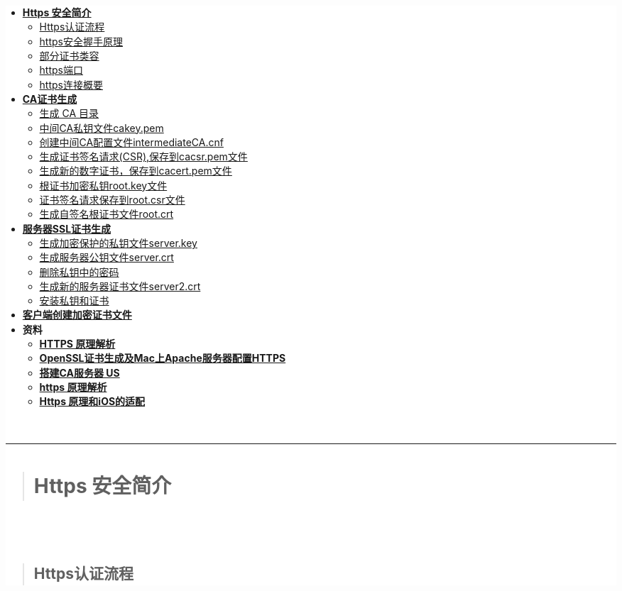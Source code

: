 > <h1 id=''></h1>
- [**Https 安全简介**](#Https安全简介)
	- [Https认证流程](#Https认证流程)
	- [https安全握手原理](#https安全握手原理)
	- [部分证书类容](#部分证书类容)
	- [https端口](#https端口)
	- [https连接概要](#https连接概要)
- [**CA证书生成**](#CA证书生成)
	- [生成 CA 目录](#生成CA目录)
	- [中间CA私钥文件cakey.pem](#中间CA私钥文件cakey.pem)
	- [创建中间CA配置文件intermediateCA.cnf](#创建中间CA配置文件intermediateCA.cnf)
	- [生成证书签名请求(CSR),保存到cacsr.pem文件](#生成证书签名请求(CSR),保存到cacsr.pem文件)
	- [生成新的数字证书，保存到cacert.pem文件](#生成新的数字证书，保存到cacert.pem文件)
	- [根证书加密私钥root.key文件](#根证书加密私钥root.key文件)
	- [证书签名请求保存到root.csr文件](#证书签名请求保存到root.csr文件)
	- [生成自签名根证书文件root.crt](#生成自签名根证书文件root.crt)
- [**服务器SSL证书生成**](#服务器SSL证书生成)
	- [生成加密保护的私钥文件server.key](#生成加密保护的私钥文件server.key)
	- [生成服务器公钥文件server.crt](#生成服务器公钥文件server.crt)
	- [删除私钥中的密码](#删除私钥中的密码)
	- [生成新的服务器证书文件server2.crt](#生成新的服务器证书文件server2.crt)
	- [安装私钥和证书](#安装私钥和证书)
- [**客户端创建加密证书文件**](#客户端创建加密证书文件)
- **资料**
	- [**HTTPS 原理解析**](https://juejin.im/entry/6844903506537611271)
	- [**OpenSSL证书生成及Mac上Apache服务器配置HTTPS**](https://www.jianshu.com/p/b2a9655fe687)
	- [**搭建CA服务器 US**](https://www.cnblogs.com/zhaojiedi1992/p/zhaojiedi_linux_011_ca.html)
	- [**https 原理解析**](https://juejin.im/entry/6844903506537611271)
	- [**Https 原理和iOS的适配**](https://www.jianshu.com/p/ba9ca8bec74a)





<br/>

***
<b/><b/>


> <h1 id='Https安全简介'>Https 安全简介</h1>


<br/><br/>

> <h2 id='Https认证流程'>Https认证流程</h2>

